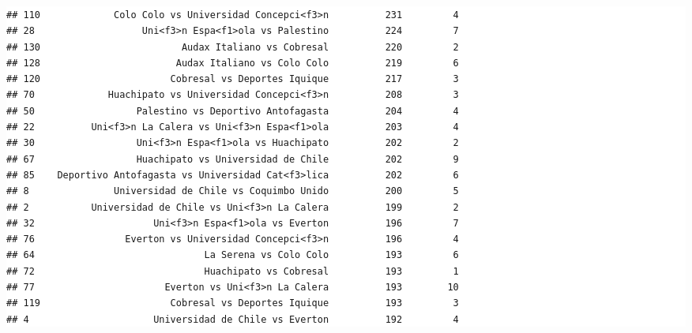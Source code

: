     ## 110             Colo Colo vs Universidad Concepci<f3>n          231         4
    ## 28                   Uni<f3>n Espa<f1>ola vs Palestino          224         7
    ## 130                         Audax Italiano vs Cobresal          220         2
    ## 128                        Audax Italiano vs Colo Colo          219         6
    ## 120                       Cobresal vs Deportes Iquique          217         3
    ## 70             Huachipato vs Universidad Concepci<f3>n          208         3
    ## 50                  Palestino vs Deportivo Antofagasta          204         4
    ## 22          Uni<f3>n La Calera vs Uni<f3>n Espa<f1>ola          203         4
    ## 30                  Uni<f3>n Espa<f1>ola vs Huachipato          202         2
    ## 67                  Huachipato vs Universidad de Chile          202         9
    ## 85    Deportivo Antofagasta vs Universidad Cat<f3>lica          202         6
    ## 8               Universidad de Chile vs Coquimbo Unido          200         5
    ## 2           Universidad de Chile vs Uni<f3>n La Calera          199         2
    ## 32                     Uni<f3>n Espa<f1>ola vs Everton          196         7
    ## 76                Everton vs Universidad Concepci<f3>n          196         4
    ## 64                              La Serena vs Colo Colo          193         6
    ## 72                              Huachipato vs Cobresal          193         1
    ## 77                       Everton vs Uni<f3>n La Calera          193        10
    ## 119                       Cobresal vs Deportes Iquique          193         3
    ## 4                      Universidad de Chile vs Everton          192         4